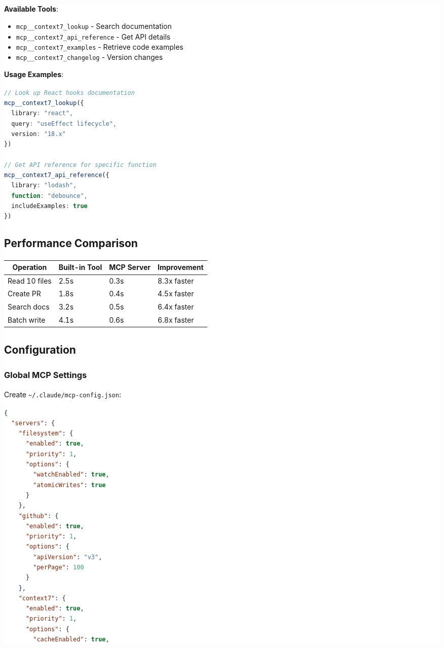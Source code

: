 **Available Tools**:
- `mcp__context7_lookup` - Search documentation
- `mcp__context7_api_reference` - Get API details
- `mcp__context7_examples` - Retrieve code examples
- `mcp__context7_changelog` - Version changes

**Usage Examples**:
```typescript
// Look up React hooks documentation
mcp__context7_lookup({
  library: "react",
  query: "useEffect lifecycle",
  version: "18.x"
})

// Get API reference for specific function
mcp__context7_api_reference({
  library: "lodash",
  function: "debounce",
  includeExamples: true
})
```

## Performance Comparison

| Operation | Built-in Tool | MCP Server | Improvement |
|-----------|--------------|------------|-------------|
| Read 10 files | 2.5s | 0.3s | 8.3x faster |
| Create PR | 1.8s | 0.4s | 4.5x faster |
| Search docs | 3.2s | 0.5s | 6.4x faster |
| Batch write | 4.1s | 0.6s | 6.8x faster |

## Configuration

### Global MCP Settings

Create `~/.claude/mcp-config.json`:
```json
{
  "servers": {
    "filesystem": {
      "enabled": true,
      "priority": 1,
      "options": {
        "watchEnabled": true,
        "atomicWrites": true
      }
    },
    "github": {
      "enabled": true,
      "priority": 1,
      "options": {
        "apiVersion": "v3",
        "perPage": 100
      }
    },
    "context7": {
      "enabled": true,
      "priority": 1,
      "options": {
        "cacheEnabled": true,
```